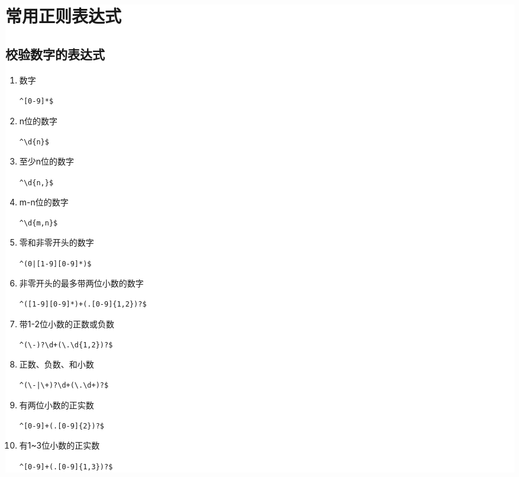 # 常用正则表达式

## 校验数字的表达式

1. 数字

   ```
   ^[0-9]*$
   ```

2. n位的数字

   ```
   ^\d{n}$
   ```

3. 至少n位的数字

   ```
   ^\d{n,}$
   ```

4. m-n位的数字

   ```
   ^\d{m,n}$
   ```

5. 零和非零开头的数字

   ```
   ^(0|[1-9][0-9]*)$
   ```

6. 非零开头的最多带两位小数的数字

   ```
   ^([1-9][0-9]*)+(.[0-9]{1,2})?$
   ```

7. 带1-2位小数的正数或负数

   ```
   ^(\-)?\d+(\.\d{1,2})?$
   ```

8. 正数、负数、和小数

   ```
   ^(\-|\+)?\d+(\.\d+)?$
   ```

9. 有两位小数的正实数

   ```
   ^[0-9]+(.[0-9]{2})?$
   ```

10. 有1~3位小数的正实数

    ```
    ^[0-9]+(.[0-9]{1,3})?$
    ```
